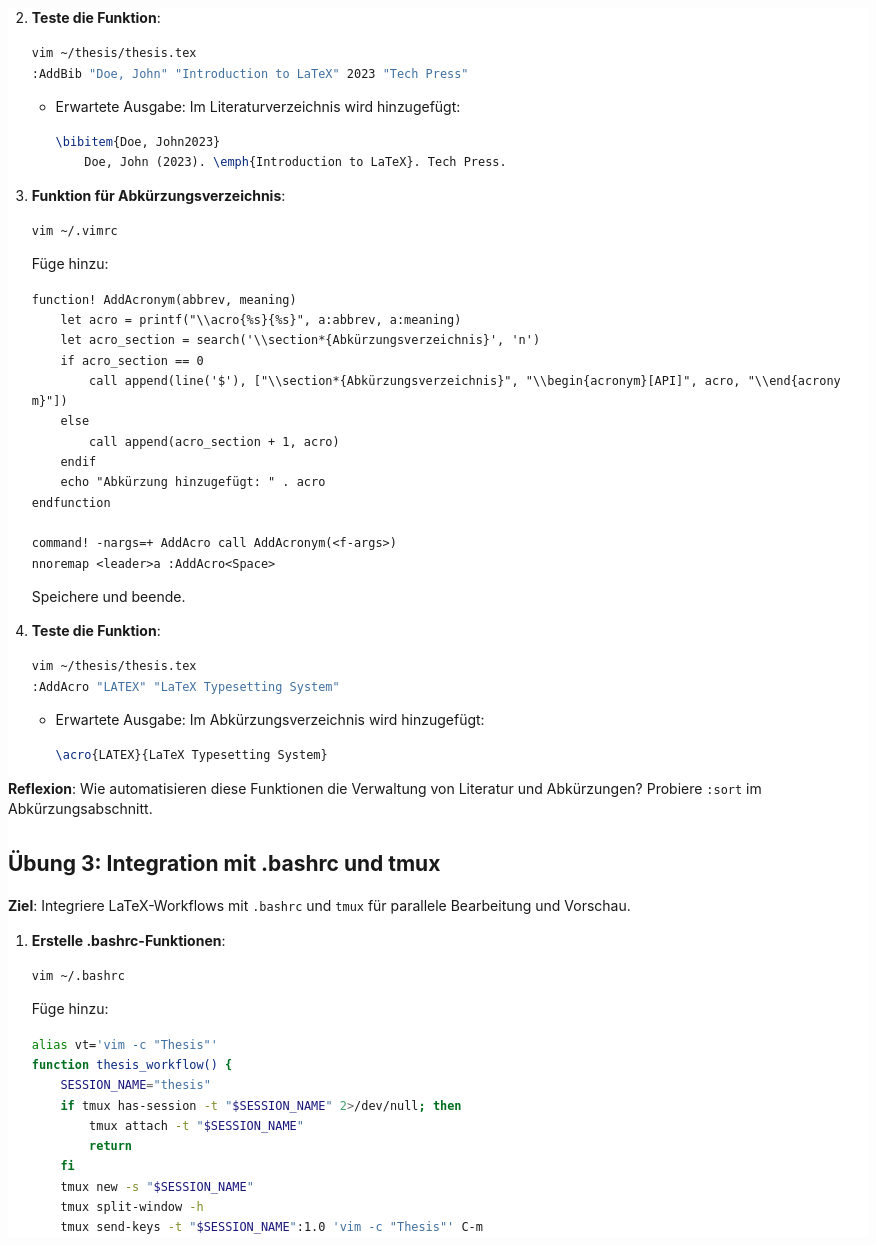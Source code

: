 2. **Teste die Funktion**:
   ```bash
   vim ~/thesis/thesis.tex
   :AddBib "Doe, John" "Introduction to LaTeX" 2023 "Tech Press"
   ```
   - Erwartete Ausgabe: Im Literaturverzeichnis wird hinzugefügt:
     ```latex
     \bibitem{Doe, John2023}
         Doe, John (2023). \emph{Introduction to LaTeX}. Tech Press.
     ```

3. **Funktion für Abkürzungsverzeichnis**:
   ```bash
   vim ~/.vimrc
   ```
   Füge hinzu:
   ```vim
   function! AddAcronym(abbrev, meaning)
       let acro = printf("\\acro{%s}{%s}", a:abbrev, a:meaning)
       let acro_section = search('\\section*{Abkürzungsverzeichnis}', 'n')
       if acro_section == 0
           call append(line('$'), ["\\section*{Abkürzungsverzeichnis}", "\\begin{acronym}[API]", acro, "\\end{acronym}"])
       else
           call append(acro_section + 1, acro)
       endif
       echo "Abkürzung hinzugefügt: " . acro
   endfunction

   command! -nargs=+ AddAcro call AddAcronym(<f-args>)
   nnoremap <leader>a :AddAcro<Space>
   ```
   Speichere und beende.

4. **Teste die Funktion**:
   ```bash
   vim ~/thesis/thesis.tex
   :AddAcro "LATEX" "LaTeX Typesetting System"
   ```
   - Erwartete Ausgabe: Im Abkürzungsverzeichnis wird hinzugefügt:
     ```latex
     \acro{LATEX}{LaTeX Typesetting System}
     ```

**Reflexion**: Wie automatisieren diese Funktionen die Verwaltung von Literatur und Abkürzungen? Probiere `:sort` im Abkürzungsabschnitt.

## Übung 3: Integration mit .bashrc und tmux
**Ziel**: Integriere LaTeX-Workflows mit `.bashrc` und `tmux` für parallele Bearbeitung und Vorschau.

1. **Erstelle .bashrc-Funktionen**:
   ```bash
   vim ~/.bashrc
   ```
   Füge hinzu:
   ```bash
   alias vt='vim -c "Thesis"'
   function thesis_workflow() {
       SESSION_NAME="thesis"
       if tmux has-session -t "$SESSION_NAME" 2>/dev/null; then
           tmux attach -t "$SESSION_NAME"
           return
       fi
       tmux new -s "$SESSION_NAME"
       tmux split-window -h
       tmux send-keys -t "$SESSION_NAME":1.0 'vim -c "Thesis"' C-m
   ```